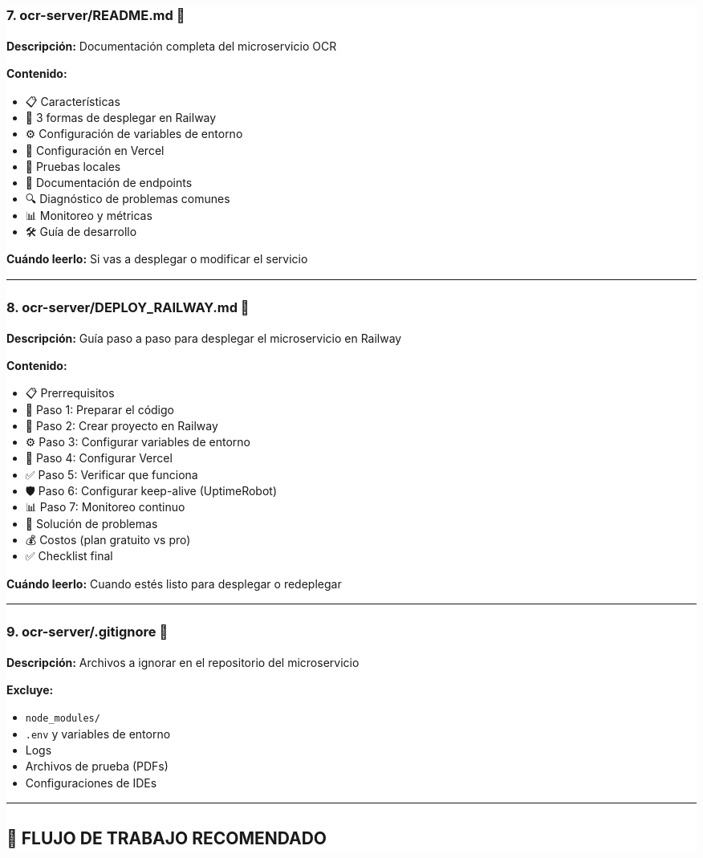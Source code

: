 
### **7. ocr-server/README.md** 📖
**Descripción:** Documentación completa del microservicio OCR

**Contenido:**
- 📋 Características
- 🚀 3 formas de desplegar en Railway
- ⚙️ Configuración de variables de entorno
- 🔗 Configuración en Vercel
- 🧪 Pruebas locales
- 📡 Documentación de endpoints
- 🔍 Diagnóstico de problemas comunes
- 📊 Monitoreo y métricas
- 🛠️ Guía de desarrollo

**Cuándo leerlo:** Si vas a desplegar o modificar el servicio

---

### **8. ocr-server/DEPLOY_RAILWAY.md** 🚀
**Descripción:** Guía paso a paso para desplegar el microservicio en Railway

**Contenido:**
- 📋 Prerrequisitos
- 🎯 Paso 1: Preparar el código
- 🚂 Paso 2: Crear proyecto en Railway
- ⚙️ Paso 3: Configurar variables de entorno
- 🔗 Paso 4: Configurar Vercel
- ✅ Paso 5: Verificar que funciona
- 🛡️ Paso 6: Configurar keep-alive (UptimeRobot)
- 📊 Paso 7: Monitoreo continuo
- 🐛 Solución de problemas
- 💰 Costos (plan gratuito vs pro)
- ✅ Checklist final

**Cuándo leerlo:** Cuando estés listo para desplegar o redeplegar

---

### **9. ocr-server/.gitignore** 🚫
**Descripción:** Archivos a ignorar en el repositorio del microservicio

**Excluye:**
- `node_modules/`
- `.env` y variables de entorno
- Logs
- Archivos de prueba (PDFs)
- Configuraciones de IDEs

---

## 🚀 **FLUJO DE TRABAJO RECOMENDADO**
